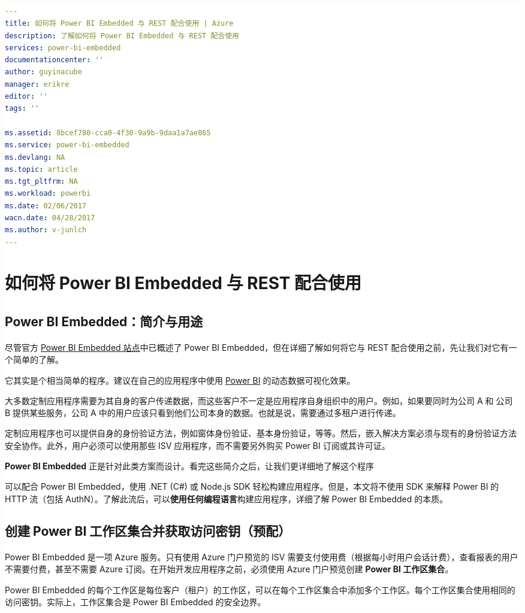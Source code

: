 ```yaml
---
title: 如何将 Power BI Embedded 与 REST 配合使用 | Azure
description: 了解如何将 Power BI Embedded 与 REST 配合使用 
services: power-bi-embedded
documentationcenter: ''
author: guyinacube
manager: erikre
editor: ''
tags: ''

ms.assetid: 8bcef780-cca0-4f30-9a9b-9daa1a7ae865
ms.service: power-bi-embedded
ms.devlang: NA
ms.topic: article
ms.tgt_pltfrm: NA
ms.workload: powerbi
ms.date: 02/06/2017
wacn.date: 04/28/2017
ms.author: v-junlch
---
```


# 如何将 Power BI Embedded 与 REST 配合使用

## Power BI Embedded：简介与用途

尽管官方 [Power BI Embedded 站点](https://www.azure.cn/home/features/power-bi-embedded/)中已概述了 Power BI Embedded，但在详细了解如何将它与 REST 配合使用之前，先让我们对它有一个简单的了解。

它其实是个相当简单的程序。建议在自己的应用程序中使用 [Power BI](https://powerbi.microsoft.com) 的动态数据可视化效果。

大多数定制应用程序需要为其自身的客户传递数据，而这些客户不一定是应用程序自身组织中的用户。例如，如果要同时为公司 A 和 公司 B 提供某些服务，公司 A 中的用户应该只看到他们公司本身的数据。也就是说，需要通过多租户进行传递。

定制应用程序也可以提供自身的身份验证方法，例如窗体身份验证、基本身份验证，等等。然后，嵌入解决方案必须与现有的身份验证方法安全协作。此外，用户必须可以使用那些 ISV 应用程序，而不需要另外购买 Power BI 订阅或其许可证。

 **Power BI Embedded** 正是针对此类方案而设计。看完这些简介之后，让我们更详细地了解这个程序

可以配合 Power BI Embedded，使用 .NET (C#) 或 Node.js SDK 轻松构建应用程序。但是，本文将不使用 SDK 来解释 Power BI 的 HTTP 流（包括 AuthN）。了解此流后，可以**使用任何编程语言**构建应用程序，详细了解 Power BI Embedded 的本质。

## 创建 Power BI 工作区集合并获取访问密钥（预配）

Power BI Embedded 是一项 Azure 服务。只有使用 Azure 门户预览的 ISV 需要支付使用费（根据每小时用户会话计费），查看报表的用户不需要付费，甚至不需要 Azure 订阅。在开始开发应用程序之前，必须使用 Azure 门户预览创建 **Power BI 工作区集合**。

Power BI Embedded 的每个工作区是每位客户（租户）的工作区，可以在每个工作区集合中添加多个工作区。每个工作区集合使用相同的访问密钥。实际上，工作区集合是 Power BI Embedded 的安全边界。
